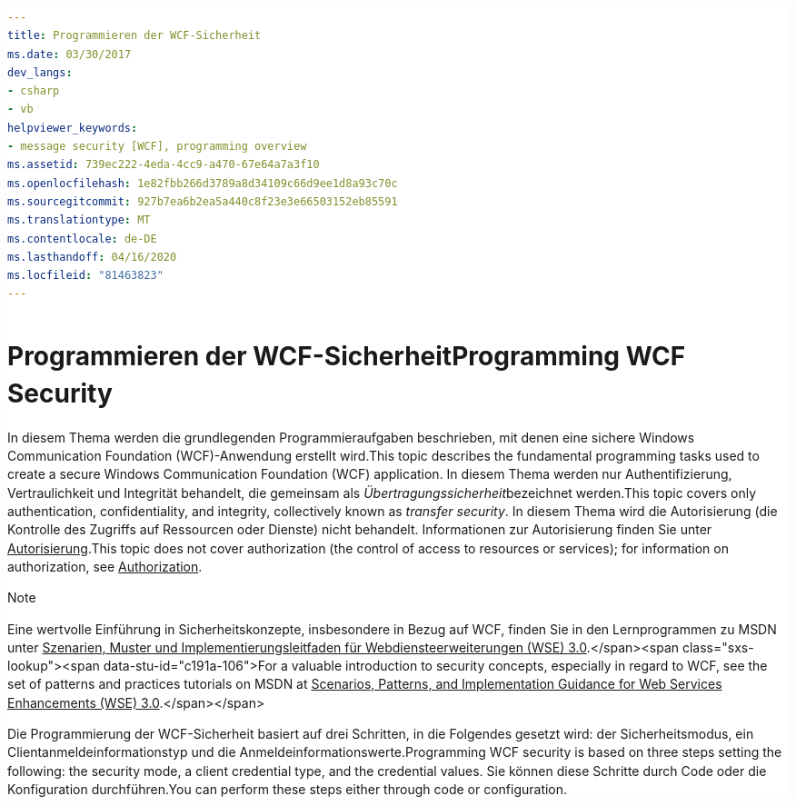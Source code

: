 ```yaml
---
title: Programmieren der WCF-Sicherheit
ms.date: 03/30/2017
dev_langs:
- csharp
- vb
helpviewer_keywords:
- message security [WCF], programming overview
ms.assetid: 739ec222-4eda-4cc9-a470-67e64a7a3f10
ms.openlocfilehash: 1e82fbb266d3789a8d34109c66d9ee1d8a93c70c
ms.sourcegitcommit: 927b7ea6b2ea5a440c8f23e3e66503152eb85591
ms.translationtype: MT
ms.contentlocale: de-DE
ms.lasthandoff: 04/16/2020
ms.locfileid: "81463823"
---
```

# <a name="programming-wcf-security"></a><span data-ttu-id="c191a-102">Programmieren der WCF-Sicherheit</span><span class="sxs-lookup"><span data-stu-id="c191a-102">Programming WCF Security</span></span>
<span data-ttu-id="c191a-103">In diesem Thema werden die grundlegenden Programmieraufgaben beschrieben, mit denen eine sichere Windows Communication Foundation (WCF)-Anwendung erstellt wird.</span><span class="sxs-lookup"><span data-stu-id="c191a-103">This topic describes the fundamental programming tasks used to create a secure Windows Communication Foundation (WCF) application.</span></span> <span data-ttu-id="c191a-104">In diesem Thema werden nur Authentifizierung, Vertraulichkeit und Integrität behandelt, die gemeinsam als *Übertragungssicherheit*bezeichnet werden.</span><span class="sxs-lookup"><span data-stu-id="c191a-104">This topic covers only authentication, confidentiality, and integrity, collectively known as *transfer security*.</span></span> <span data-ttu-id="c191a-105">In diesem Thema wird die Autorisierung (die Kontrolle des Zugriffs auf Ressourcen oder Dienste) nicht behandelt. Informationen zur Autorisierung finden Sie unter [Autorisierung](../../../../docs/framework/wcf/feature-details/authorization-in-wcf.md).</span><span class="sxs-lookup"><span data-stu-id="c191a-105">This topic does not cover authorization (the control of access to resources or services); for information on authorization, see [Authorization](../../../../docs/framework/wcf/feature-details/authorization-in-wcf.md).</span></span>  
  
> [!NOTE]
> <span data-ttu-id="c191a-106">Eine wertvolle Einführung in Sicherheitskonzepte, insbesondere in Bezug auf WCF, finden Sie in den Lernprogrammen zu MSDN unter [Szenarien, Muster und Implementierungsleitfaden für Webdiensteerweiterungen (WSE) 3.0](https://docs.microsoft.com/previous-versions/msp-n-p/ff648183(v=pandp.10)).</span><span class="sxs-lookup"><span data-stu-id="c191a-106">For a valuable introduction to security concepts, especially in regard to WCF, see the set of patterns and practices tutorials on MSDN at [Scenarios, Patterns, and Implementation Guidance for Web Services Enhancements (WSE) 3.0](https://docs.microsoft.com/previous-versions/msp-n-p/ff648183(v=pandp.10)).</span></span>  
  
 <span data-ttu-id="c191a-107">Die Programmierung der WCF-Sicherheit basiert auf drei Schritten, in die Folgendes gesetzt wird: der Sicherheitsmodus, ein Clientanmeldeinformationstyp und die Anmeldeinformationswerte.</span><span class="sxs-lookup"><span data-stu-id="c191a-107">Programming WCF security is based on three steps setting the following: the security mode, a client credential type, and the credential values.</span></span> <span data-ttu-id="c191a-108">Sie können diese Schritte durch Code oder die Konfiguration durchführen.</span><span class="sxs-lookup"><span data-stu-id="c191a-108">You can perform these steps either through code or configuration.</span></span>  
  
